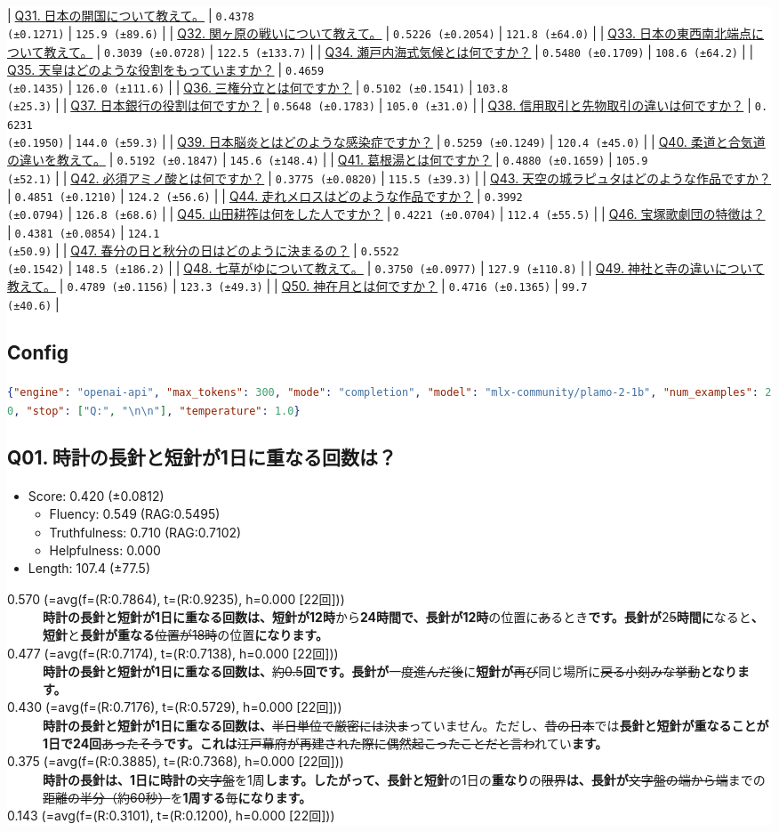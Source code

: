 | [Q31. 日本の開国について教えて。](#Q31) | <code>0.4378 (±0.1271)</code> | <code>125.9 (±89.6)</code> |
| [Q32. 関ヶ原の戦いについて教えて。](#Q32) | <code>0.5226 (±0.2054)</code> | <code>121.8 (±64.0)</code> |
| [Q33. 日本の東西南北端点について教えて。](#Q33) | <code>0.3039 (±0.0728)</code> | <code>122.5 (±133.7)</code> |
| [Q34. 瀬戸内海式気候とは何ですか？](#Q34) | <code>0.5480 (±0.1709)</code> | <code>108.6 (±64.2)</code> |
| [Q35. 天皇はどのような役割をもっていますか？](#Q35) | <code>0.4659 (±0.1435)</code> | <code>126.0 (±111.6)</code> |
| [Q36. 三権分立とは何ですか？](#Q36) | <code>0.5102 (±0.1541)</code> | <code>103.8 (±25.3)</code> |
| [Q37. 日本銀行の役割は何ですか？](#Q37) | <code>0.5648 (±0.1783)</code> | <code>105.0 (±31.0)</code> |
| [Q38. 信用取引と先物取引の違いは何ですか？](#Q38) | <code>0.6231 (±0.1950)</code> | <code>144.0 (±59.3)</code> |
| [Q39. 日本脳炎とはどのような感染症ですか？](#Q39) | <code>0.5259 (±0.1249)</code> | <code>120.4 (±45.0)</code> |
| [Q40. 柔道と合気道の違いを教えて。](#Q40) | <code>0.5192 (±0.1847)</code> | <code>145.6 (±148.4)</code> |
| [Q41. 葛根湯とは何ですか？](#Q41) | <code>0.4880 (±0.1659)</code> | <code>105.9 (±52.1)</code> |
| [Q42. 必須アミノ酸とは何ですか？](#Q42) | <code>0.3775 (±0.0820)</code> | <code>115.5 (±39.3)</code> |
| [Q43. 天空の城ラピュタはどのような作品ですか？](#Q43) | <code>0.4851 (±0.1210)</code> | <code>124.2 (±56.6)</code> |
| [Q44. 走れメロスはどのような作品ですか？](#Q44) | <code>0.3992 (±0.0794)</code> | <code>126.8 (±68.6)</code> |
| [Q45. 山田耕筰は何をした人ですか？](#Q45) | <code>0.4221 (±0.0704)</code> | <code>112.4 (±55.5)</code> |
| [Q46. 宝塚歌劇団の特徴は？](#Q46) | <code>0.4381 (±0.0854)</code> | <code>124.1 (±50.9)</code> |
| [Q47. 春分の日と秋分の日はどのように決まるの？](#Q47) | <code>0.5522 (±0.1542)</code> | <code>148.5 (±186.2)</code> |
| [Q48. 七草がゆについて教えて。](#Q48) | <code>0.3750 (±0.0977)</code> | <code>127.9 (±110.8)</code> |
| [Q49. 神社と寺の違いについて教えて。](#Q49) | <code>0.4789 (±0.1156)</code> | <code>123.3 (±49.3)</code> |
| [Q50. 神在月とは何ですか？](#Q50) | <code>0.4716 (±0.1365)</code> | <code>99.7 (±40.6)</code> |

## Config

```json
{"engine": "openai-api", "max_tokens": 300, "mode": "completion", "model": "mlx-community/plamo-2-1b", "num_examples": 20, "stop": ["Q:", "\n\n"], "temperature": 1.0}
```

## <a name="Q01"></a>Q01. 時計の長針と短針が1日に重なる回数は？

- Score: 0.420 (±0.0812)
  - Fluency: 0.549 (RAG:0.5495)
  - Truthfulness: 0.710 (RAG:0.7102)
  - Helpfulness: 0.000
- Length: 107.4 (±77.5)

<dl>
<dt>0.570 (=avg(f=(R:0.7864), t=(R:0.9235), h=0.000 [22回]))</dt>
<dd><b>時計の長針と短針が1日に重なる回数は、短針が12時</b>から<b>24時間で、長針が12時</b>の位置に<s>あ</s>るとき<b>です。長針が</b>2<s>5</s><b>時間に</b>なると<b>、短針</b>と<b>長針が重なる</b><s>位置が18時</s>の位置<b>になります。</b></dd>
<dt>0.477 (=avg(f=(R:0.7174), t=(R:0.7138), h=0.000 [22回]))</dt>
<dd><b>時計の長針と短針が1日に重なる回数は、</b><s>約0&#46;5</s><b>回です。長針が</b>一<s>度進んだ後</s>に<b>短針が</b><s>再び</s>同じ場所に<s>戻る小刻みな挙動</s><b>となります。</b></dd>
<dt>0.430 (=avg(f=(R:0.7176), t=(R:0.5729), h=0.000 [22回]))</dt>
<dd><b>時計の長針と短針が1日に重なる回数は、</b><s>半日単位で厳密には決ま</s>っていません。ただし、<s>昔の日本</s>では<b>長針と短針が重なることが1日で24回</b><s>あったそう</s><b>です。これは</b><s>江戸幕府が再建された際に偶然起こったことだと言わ</s>れてい<b>ます。</b></dd>
<dt>0.375 (=avg(f=(R:0.3885), t=(R:0.7368), h=0.000 [22回]))</dt>
<dd><b>時計の長針は、1日に時計の</b><s>文字盤</s>を1周<b>します。したがって、長針と短針</b>の1日の<b>重なり</b>の<s>限界</s><b>は、長針が</b><s>文字盤の端から端</s>までの<s>距離の半分（約60秒）</s>を<b>1周する</b><s>毎</s><b>になります。</b></dd>
<dt>0.143 (=avg(f=(R:0.3101), t=(R:0.1200), h=0.000 [22回]))</dt>